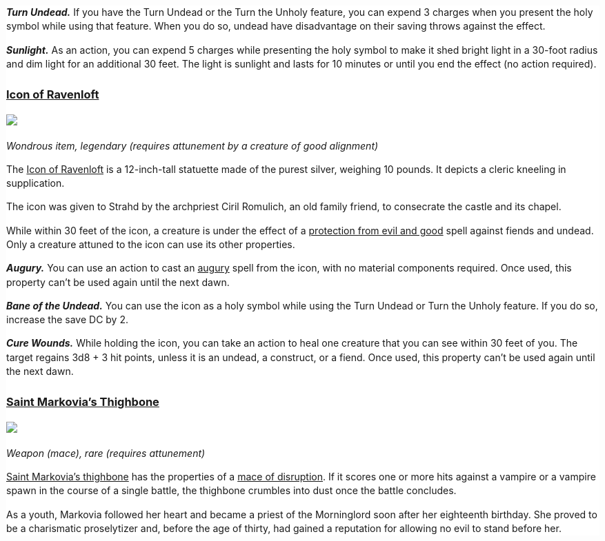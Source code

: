 _**Turn Undead.**_ If you have the Turn Undead or the Turn the Unholy feature, you can expend 3 charges when you present the holy symbol while using that feature. When you do so, undead have disadvantage on their saving throws against the effect.

_**Sunlight.**_ As an action, you can expend 5 charges while presenting the holy symbol to make it shed bright light in a 30-foot radius and dim light for an additional 30 feet. The light is sunlight and lasts for 10 minutes or until you end the effect (no action required).

### [](https://www.dndbeyond.com/sources/dnd/cos/appendix-c-treasures#IconofRavenloft)[Icon of Ravenloft](https://www.dndbeyond.com/magic-items/5530-icon-of-ravenloft)

[![](https://www.dndbeyond.com/attachments/thumbnails/1/846/250/415/cos18-05.png)](https://www.dndbeyond.com/attachments/1/846/cos18-05.png)

_Wondrous item, legendary (requires attunement by a creature of good alignment)_

The [Icon of Ravenloft](https://www.dndbeyond.com/magic-items/5530-icon-of-ravenloft) is a 12-inch-tall statuette made of the purest silver, weighing 10 pounds. It depicts a cleric kneeling in supplication.

The icon was given to Strahd by the archpriest Ciril Romulich, an old family friend, to consecrate the castle and its chapel.

While within 30 feet of the icon, a creature is under the effect of a [protection from evil and good](https://www.dndbeyond.com/spells/2221-protection-from-evil-and-good) spell against fiends and undead. Only a creature attuned to the icon can use its other properties.

_**Augury.**_ You can use an action to cast an [augury](https://www.dndbeyond.com/spells/2007-augury) spell from the icon, with no material components required. Once used, this property can’t be used again until the next dawn.

_**Bane of the Undead.**_ You can use the icon as a holy symbol while using the Turn Undead or Turn the Unholy feature. If you do so, increase the save DC by 2.

_**Cure Wounds.**_ While holding the icon, you can take an action to heal one creature that you can see within 30 feet of you. The target regains 3d8 + 3 hit points, unless it is an undead, a construct, or a fiend. Once used, this property can’t be used again until the next dawn.

### [](https://www.dndbeyond.com/sources/dnd/cos/appendix-c-treasures#SaintMarkoviasThighbone)[Saint Markovia’s Thighbone](https://www.dndbeyond.com/magic-items/5531-saint-markovias-thighbone)

[![](https://www.dndbeyond.com/attachments/thumbnails/1/847/270/364/cos18-06.png)](https://www.dndbeyond.com/attachments/1/847/cos18-06.png)

_Weapon (mace), rare (requires attunement)_

[Saint Markovia’s thighbone](https://www.dndbeyond.com/magic-items/5531-saint-markovias-thighbone) has the properties of a [mace of disruption](https://www.dndbeyond.com/magic-items/4670-mace-of-disruption). If it scores one or more hits against a vampire or a vampire spawn in the course of a single battle, the thighbone crumbles into dust once the battle concludes.

As a youth, Markovia followed her heart and became a priest of the Morninglord soon after her eighteenth birthday. She proved to be a charismatic proselytizer and, before the age of thirty, had gained a reputation for allowing no evil to stand before her.
